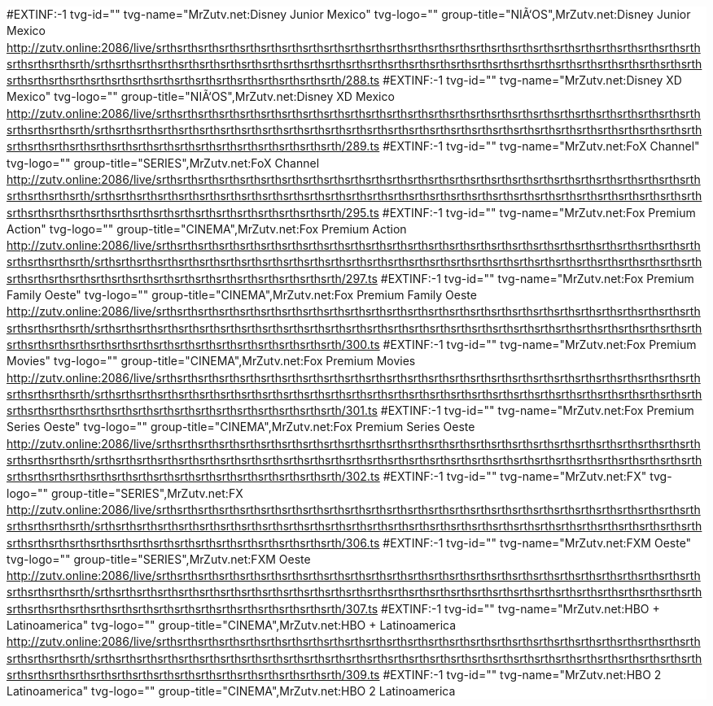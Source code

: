 #EXTINF:-1 tvg-id="" tvg-name="MrZutv.net:Disney Junior Mexico" tvg-logo="" group-title="NIÃ‘OS",MrZutv.net:Disney Junior Mexico
http://zutv.online:2086/live/srthsrthsrthsrthsrthsrthsrthsrthsrthsrthsrthsrthsrthsrthsrthsrthsrthsrthsrthsrthsrthsrthsrthsrthsrthsrthsrthsrthsrthsrth/srthsrthsrthsrthsrthsrthsrthsrthsrthsrthsrthsrthsrthsrthsrthsrthsrthsrthsrthsrthsrthsrthsrthsrthsrthsrthsrthsrthsrthsrthsrthsrthsrthsrthsrthsrthsrthsrthsrthsrthsrthsrthsrthsrthsrth/288.ts
#EXTINF:-1 tvg-id="" tvg-name="MrZutv.net:Disney XD Mexico" tvg-logo="" group-title="NIÃ‘OS",MrZutv.net:Disney XD Mexico
http://zutv.online:2086/live/srthsrthsrthsrthsrthsrthsrthsrthsrthsrthsrthsrthsrthsrthsrthsrthsrthsrthsrthsrthsrthsrthsrthsrthsrthsrthsrthsrthsrthsrth/srthsrthsrthsrthsrthsrthsrthsrthsrthsrthsrthsrthsrthsrthsrthsrthsrthsrthsrthsrthsrthsrthsrthsrthsrthsrthsrthsrthsrthsrthsrthsrthsrthsrthsrthsrthsrthsrthsrthsrthsrthsrthsrthsrthsrth/289.ts
#EXTINF:-1 tvg-id="" tvg-name="MrZutv.net:FoX Channel" tvg-logo="" group-title="SERIES",MrZutv.net:FoX Channel
http://zutv.online:2086/live/srthsrthsrthsrthsrthsrthsrthsrthsrthsrthsrthsrthsrthsrthsrthsrthsrthsrthsrthsrthsrthsrthsrthsrthsrthsrthsrthsrthsrthsrth/srthsrthsrthsrthsrthsrthsrthsrthsrthsrthsrthsrthsrthsrthsrthsrthsrthsrthsrthsrthsrthsrthsrthsrthsrthsrthsrthsrthsrthsrthsrthsrthsrthsrthsrthsrthsrthsrthsrthsrthsrthsrthsrthsrthsrth/295.ts
#EXTINF:-1 tvg-id="" tvg-name="MrZutv.net:Fox Premium Action" tvg-logo="" group-title="CINEMA",MrZutv.net:Fox Premium Action
http://zutv.online:2086/live/srthsrthsrthsrthsrthsrthsrthsrthsrthsrthsrthsrthsrthsrthsrthsrthsrthsrthsrthsrthsrthsrthsrthsrthsrthsrthsrthsrthsrthsrth/srthsrthsrthsrthsrthsrthsrthsrthsrthsrthsrthsrthsrthsrthsrthsrthsrthsrthsrthsrthsrthsrthsrthsrthsrthsrthsrthsrthsrthsrthsrthsrthsrthsrthsrthsrthsrthsrthsrthsrthsrthsrthsrthsrthsrth/297.ts
#EXTINF:-1 tvg-id="" tvg-name="MrZutv.net:Fox Premium Family Oeste" tvg-logo="" group-title="CINEMA",MrZutv.net:Fox Premium Family Oeste
http://zutv.online:2086/live/srthsrthsrthsrthsrthsrthsrthsrthsrthsrthsrthsrthsrthsrthsrthsrthsrthsrthsrthsrthsrthsrthsrthsrthsrthsrthsrthsrthsrthsrth/srthsrthsrthsrthsrthsrthsrthsrthsrthsrthsrthsrthsrthsrthsrthsrthsrthsrthsrthsrthsrthsrthsrthsrthsrthsrthsrthsrthsrthsrthsrthsrthsrthsrthsrthsrthsrthsrthsrthsrthsrthsrthsrthsrthsrth/300.ts
#EXTINF:-1 tvg-id="" tvg-name="MrZutv.net:Fox Premium Movies" tvg-logo="" group-title="CINEMA",MrZutv.net:Fox Premium Movies
http://zutv.online:2086/live/srthsrthsrthsrthsrthsrthsrthsrthsrthsrthsrthsrthsrthsrthsrthsrthsrthsrthsrthsrthsrthsrthsrthsrthsrthsrthsrthsrthsrthsrth/srthsrthsrthsrthsrthsrthsrthsrthsrthsrthsrthsrthsrthsrthsrthsrthsrthsrthsrthsrthsrthsrthsrthsrthsrthsrthsrthsrthsrthsrthsrthsrthsrthsrthsrthsrthsrthsrthsrthsrthsrthsrthsrthsrthsrth/301.ts
#EXTINF:-1 tvg-id="" tvg-name="MrZutv.net:Fox Premium Series Oeste" tvg-logo="" group-title="CINEMA",MrZutv.net:Fox Premium Series Oeste
http://zutv.online:2086/live/srthsrthsrthsrthsrthsrthsrthsrthsrthsrthsrthsrthsrthsrthsrthsrthsrthsrthsrthsrthsrthsrthsrthsrthsrthsrthsrthsrthsrthsrth/srthsrthsrthsrthsrthsrthsrthsrthsrthsrthsrthsrthsrthsrthsrthsrthsrthsrthsrthsrthsrthsrthsrthsrthsrthsrthsrthsrthsrthsrthsrthsrthsrthsrthsrthsrthsrthsrthsrthsrthsrthsrthsrthsrthsrth/302.ts
#EXTINF:-1 tvg-id="" tvg-name="MrZutv.net:FX" tvg-logo="" group-title="SERIES",MrZutv.net:FX
http://zutv.online:2086/live/srthsrthsrthsrthsrthsrthsrthsrthsrthsrthsrthsrthsrthsrthsrthsrthsrthsrthsrthsrthsrthsrthsrthsrthsrthsrthsrthsrthsrthsrth/srthsrthsrthsrthsrthsrthsrthsrthsrthsrthsrthsrthsrthsrthsrthsrthsrthsrthsrthsrthsrthsrthsrthsrthsrthsrthsrthsrthsrthsrthsrthsrthsrthsrthsrthsrthsrthsrthsrthsrthsrthsrthsrthsrthsrth/306.ts
#EXTINF:-1 tvg-id="" tvg-name="MrZutv.net:FXM Oeste" tvg-logo="" group-title="SERIES",MrZutv.net:FXM Oeste
http://zutv.online:2086/live/srthsrthsrthsrthsrthsrthsrthsrthsrthsrthsrthsrthsrthsrthsrthsrthsrthsrthsrthsrthsrthsrthsrthsrthsrthsrthsrthsrthsrthsrth/srthsrthsrthsrthsrthsrthsrthsrthsrthsrthsrthsrthsrthsrthsrthsrthsrthsrthsrthsrthsrthsrthsrthsrthsrthsrthsrthsrthsrthsrthsrthsrthsrthsrthsrthsrthsrthsrthsrthsrthsrthsrthsrthsrthsrth/307.ts
#EXTINF:-1 tvg-id="" tvg-name="MrZutv.net:HBO + Latinoamerica" tvg-logo="" group-title="CINEMA",MrZutv.net:HBO + Latinoamerica
http://zutv.online:2086/live/srthsrthsrthsrthsrthsrthsrthsrthsrthsrthsrthsrthsrthsrthsrthsrthsrthsrthsrthsrthsrthsrthsrthsrthsrthsrthsrthsrthsrthsrth/srthsrthsrthsrthsrthsrthsrthsrthsrthsrthsrthsrthsrthsrthsrthsrthsrthsrthsrthsrthsrthsrthsrthsrthsrthsrthsrthsrthsrthsrthsrthsrthsrthsrthsrthsrthsrthsrthsrthsrthsrthsrthsrthsrthsrth/309.ts
#EXTINF:-1 tvg-id="" tvg-name="MrZutv.net:HBO 2 Latinoamerica" tvg-logo="" group-title="CINEMA",MrZutv.net:HBO 2 Latinoamerica